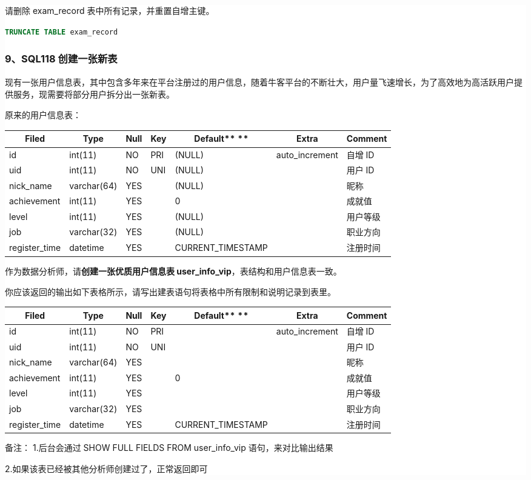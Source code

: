 请删除 exam_record 表中所有记录，并重置自增主键。

```sql
TRUNCATE TABLE exam_record
```

### 9、**SQL118 创建一张新表**

现有一张用户信息表，其中包含多年来在平台注册过的用户信息，随着牛客平台的不断壮大，用户量飞速增长，为了高效地为高活跃用户提供服务，现需要将部分用户拆分出一张新表。

原来的用户信息表：

| **Filed**     | **Type**    | **Null** | **Key** | **Default\*\*** \*\* | **Extra**      | **Comment** |
| ------------- | ----------- | -------- | ------- | -------------------- | -------------- | ----------- |
| id            | int(11)     | NO       | PRI     | (NULL)               | auto_increment | 自增 ID     |
| uid           | int(11)     | NO       | UNI     | (NULL)               |                | 用户 ID     |
| nick_name     | varchar(64) | YES      |         | (NULL)               |                | 昵称        |
| achievement   | int(11)     | YES      |         | 0                    |                | 成就值      |
| level         | int(11)     | YES      |         | (NULL)               |                | 用户等级    |
| job           | varchar(32) | YES      |         | (NULL)               |                | 职业方向    |
| register_time | datetime    | YES      |         | CURRENT_TIMESTAMP    |                | 注册时间    |

作为数据分析师，请**创建一张优质用户信息表 user_info_vip**，表结构和用户信息表一致。

你应该返回的输出如下表格所示，请写出建表语句将表格中所有限制和说明记录到表里。

| **Filed**     | **Type**    | **Null** | **Key** | **Default\*\*** \*\* | **Extra**      | **Comment** |
| ------------- | ----------- | -------- | ------- | -------------------- | -------------- | ----------- |
| id            | int(11)     | NO       | PRI     |                      | auto_increment | 自增 ID     |
| uid           | int(11)     | NO       | UNI     |                      |                | 用户 ID     |
| nick_name     | varchar(64) | YES      |         |                      |                | 昵称        |
| achievement   | int(11)     | YES      |         | 0                    |                | 成就值      |
| level         | int(11)     | YES      |         |                      |                | 用户等级    |
| job           | varchar(32) | YES      |         |                      |                | 职业方向    |
| register_time | datetime    | YES      |         | CURRENT_TIMESTAMP    |                | 注册时间    |

备注： 1.后台会通过 SHOW FULL FIELDS FROM user_info_vip 语句，来对比输出结果

2.如果该表已经被其他分析师创建过了，正常返回即可
